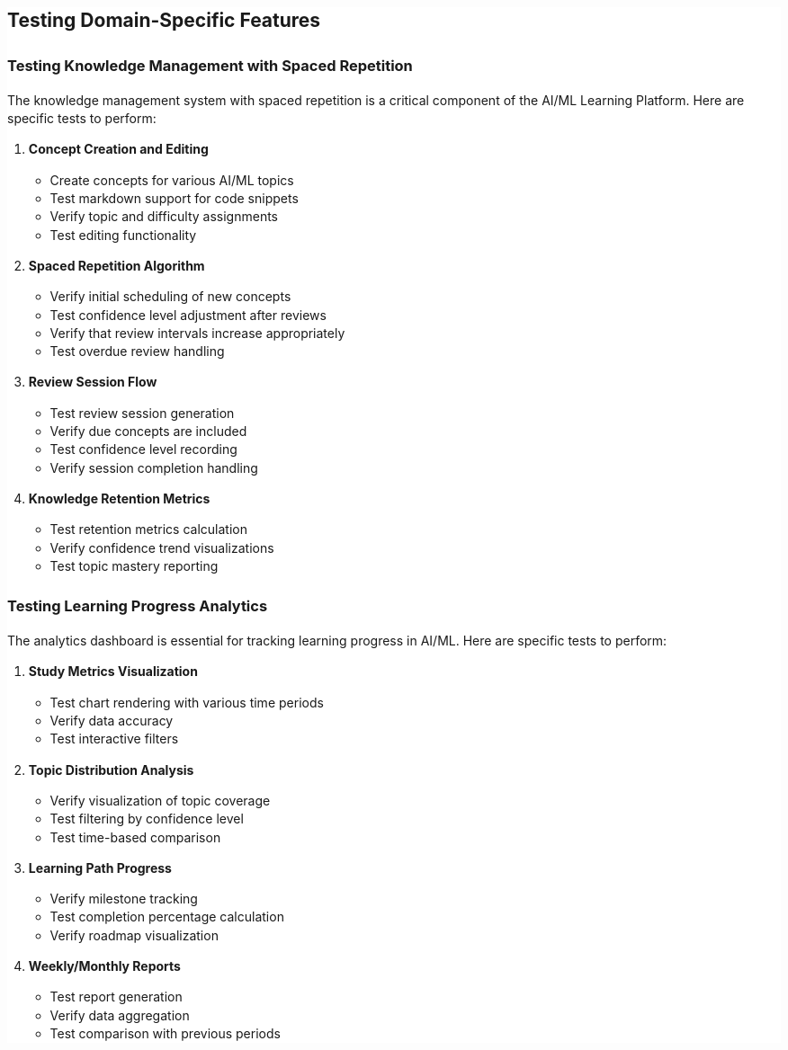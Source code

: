 ## Testing Domain-Specific Features

### Testing Knowledge Management with Spaced Repetition

The knowledge management system with spaced repetition is a critical component of the AI/ML Learning Platform. Here are specific tests to perform:

1. **Concept Creation and Editing**
   - Create concepts for various AI/ML topics
   - Test markdown support for code snippets
   - Verify topic and difficulty assignments
   - Test editing functionality

2. **Spaced Repetition Algorithm**
   - Verify initial scheduling of new concepts
   - Test confidence level adjustment after reviews
   - Verify that review intervals increase appropriately
   - Test overdue review handling

3. **Review Session Flow**
   - Test review session generation
   - Verify due concepts are included
   - Test confidence level recording
   - Verify session completion handling

4. **Knowledge Retention Metrics**
   - Test retention metrics calculation
   - Verify confidence trend visualizations
   - Test topic mastery reporting

### Testing Learning Progress Analytics

The analytics dashboard is essential for tracking learning progress in AI/ML. Here are specific tests to perform:

1. **Study Metrics Visualization**
   - Test chart rendering with various time periods
   - Verify data accuracy
   - Test interactive filters

2. **Topic Distribution Analysis**
   - Verify visualization of topic coverage
   - Test filtering by confidence level
   - Test time-based comparison

3. **Learning Path Progress**
   - Verify milestone tracking
   - Test completion percentage calculation
   - Verify roadmap visualization

4. **Weekly/Monthly Reports**
   - Test report generation
   - Verify data aggregation
   - Test comparison with previous periods
